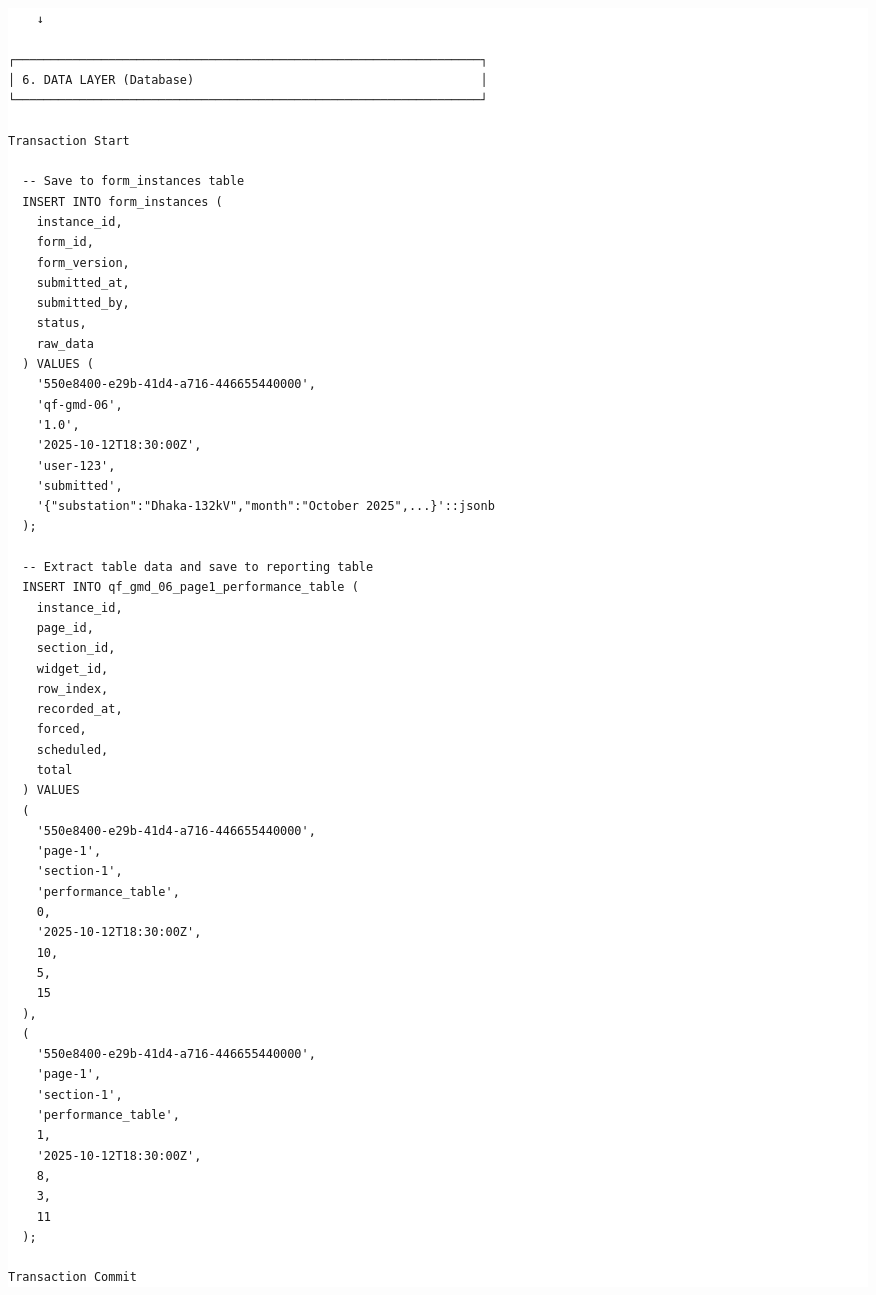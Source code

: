 ```
    ↓

┌─────────────────────────────────────────────────────────────────┐
│ 6. DATA LAYER (Database)                                        │
└─────────────────────────────────────────────────────────────────┘

Transaction Start

  -- Save to form_instances table
  INSERT INTO form_instances (
    instance_id,
    form_id,
    form_version,
    submitted_at,
    submitted_by,
    status,
    raw_data
  ) VALUES (
    '550e8400-e29b-41d4-a716-446655440000',
    'qf-gmd-06',
    '1.0',
    '2025-10-12T18:30:00Z',
    'user-123',
    'submitted',
    '{"substation":"Dhaka-132kV","month":"October 2025",...}'::jsonb
  );

  -- Extract table data and save to reporting table
  INSERT INTO qf_gmd_06_page1_performance_table (
    instance_id,
    page_id,
    section_id,
    widget_id,
    row_index,
    recorded_at,
    forced,
    scheduled,
    total
  ) VALUES
  (
    '550e8400-e29b-41d4-a716-446655440000',
    'page-1',
    'section-1',
    'performance_table',
    0,
    '2025-10-12T18:30:00Z',
    10,
    5,
    15
  ),
  (
    '550e8400-e29b-41d4-a716-446655440000',
    'page-1',
    'section-1',
    'performance_table',
    1,
    '2025-10-12T18:30:00Z',
    8,
    3,
    11
  );

Transaction Commit
```